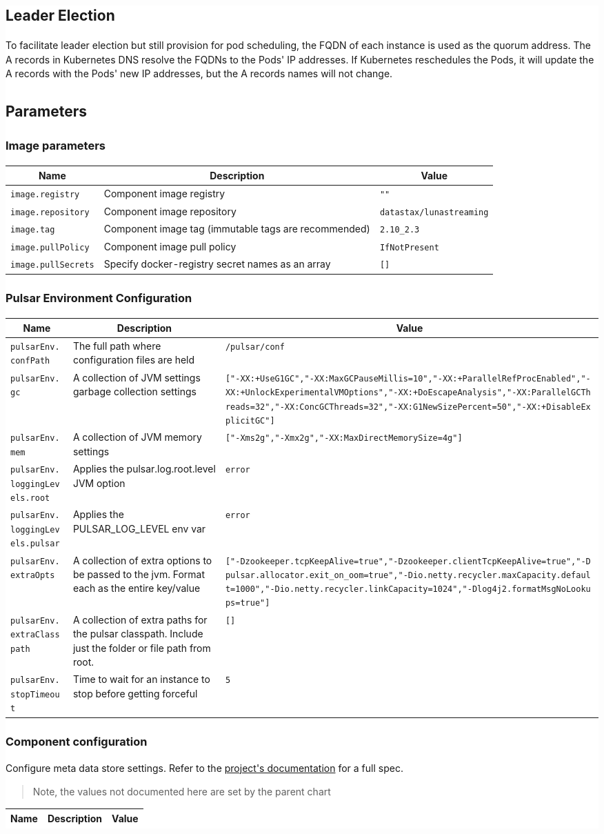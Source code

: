 ## Leader Election

To facilitate leader election but still provision for pod scheduling, the FQDN of each instance is used as the quorum address. The A records in Kubernetes DNS resolve the FQDNs to the Pods' IP addresses. If Kubernetes reschedules the Pods, it will update the A records with the Pods' new IP addresses, but the A records names will not change.

## Parameters

### Image parameters

| Name                | Description                                          | Value                    |
| ------------------- | ---------------------------------------------------- | ------------------------ |
| `image.registry`    | Component image registry                             | `""`                     |
| `image.repository`  | Component image repository                           | `datastax/lunastreaming` |
| `image.tag`         | Component image tag (immutable tags are recommended) | `2.10_2.3`               |
| `image.pullPolicy`  | Component image pull policy                          | `IfNotPresent`           |
| `image.pullSecrets` | Specify docker-registry secret names as an array     | `[]`                     |


### Pulsar Environment Configuration

| Name                             | Description                                                                                           | Value                                                                                                                                                                                                                                      |
| -------------------------------- | ----------------------------------------------------------------------------------------------------- | ------------------------------------------------------------------------------------------------------------------------------------------------------------------------------------------------------------------------------------------ |
| `pulsarEnv.confPath`             | The full path where configuration files are held                                                      | `/pulsar/conf`                                                                                                                                                                                                                             |
| `pulsarEnv.gc`                   | A collection of JVM settings garbage collection settings                                              | `["-XX:+UseG1GC","-XX:MaxGCPauseMillis=10","-XX:+ParallelRefProcEnabled","-XX:+UnlockExperimentalVMOptions","-XX:+DoEscapeAnalysis","-XX:ParallelGCThreads=32","-XX:ConcGCThreads=32","-XX:G1NewSizePercent=50","-XX:+DisableExplicitGC"]` |
| `pulsarEnv.mem`                  | A collection of JVM memory settings                                                                   | `["-Xms2g","-Xmx2g","-XX:MaxDirectMemorySize=4g"]`                                                                                                                                                                                         |
| `pulsarEnv.loggingLevels.root`   | Applies the pulsar.log.root.level JVM option                                                          | `error`                                                                                                                                                                                                                                    |
| `pulsarEnv.loggingLevels.pulsar` | Applies the PULSAR_LOG_LEVEL env var                                                                  | `error`                                                                                                                                                                                                                                    |
| `pulsarEnv.extraOpts`            | A collection of extra options to be passed to the jvm. Format each as the entire key/value            | `["-Dzookeeper.tcpKeepAlive=true","-Dzookeeper.clientTcpKeepAlive=true","-Dpulsar.allocator.exit_on_oom=true","-Dio.netty.recycler.maxCapacity.default=1000","-Dio.netty.recycler.linkCapacity=1024","-Dlog4j2.formatMsgNoLookups=true"]`  |
| `pulsarEnv.extraClasspath`       | A collection of extra paths for the pulsar classpath. Include just the folder or file path from root. | `[]`                                                                                                                                                                                                                                       |
| `pulsarEnv.stopTimeout`          | Time to wait for an instance to stop before getting forceful                                          | `5`                                                                                                                                                                                                                                        |


### Component configuration

Configure meta data store settings. Refer to the [project's documentation](https://pulsar.apache.org/docs/next/reference-configuration-zookeeper) for a full spec.

> Note, the values not documented here are set by the parent chart

| Name                                   | Description                                                                                                                                                                                                                                                                              | Value   |
| -------------------------------------- | ---------------------------------------------------------------------------------------------------------------------------------------------------------------------------------------------------------------------------------------------------------------------------------------- | ------- |